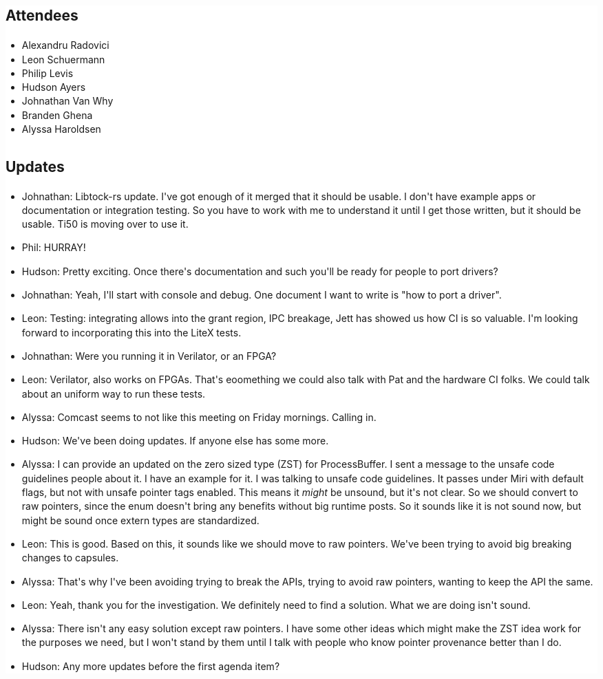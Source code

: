 ## Attendees
 - Alexandru Radovici
 - Leon Schuermann
 - Philip Levis
 - Hudson Ayers
 - Johnathan Van Why
 - Branden Ghena
 - Alyssa Haroldsen

## Updates

 - Johnathan: Libtock-rs update. I've got enough of it merged that it should be usable. I don't have example apps or documentation or integration testing. So you have to work with me to understand it until I get those written, but it should be usable. Ti50 is moving over to use it.

 - Phil: HURRAY!

 - Hudson: Pretty exciting. Once there's documentation and such you'll be ready for people to port drivers?

 - Johnathan: Yeah, I'll start with console and debug. One document I want to write is "how to port a driver".

 - Leon: Testing: integrating allows into the grant region, IPC breakage, Jett has showed us how CI is so valuable. I'm looking forward to incorporating this into the LiteX tests.

 - Johnathan: Were you running it in Verilator, or an FPGA?

 - Leon: Verilator, also works on FPGAs. That's eoomething we could also talk with Pat and the hardware CI folks. We could talk about an uniform way to run these tests.

 - Alyssa: Comcast seems to not like this meeting on Friday mornings. Calling in.

 - Hudson: We've been doing updates. If anyone else has some more.

 - Alyssa: I can provide an updated on the zero sized type (ZST) for ProcessBuffer. I sent a message to the unsafe code guidelines people about it. I have an example for it. I was talking to unsafe code guidelines. It passes under Miri with default flags, but not with unsafe pointer tags enabled.  This means it *might* be unsound, but it's not clear. So we should convert to raw pointers, since the enum doesn't bring any benefits without big runtime posts. So it sounds like it is not sound now, but might be sound once extern types are standardized.

 - Leon: This is good. Based on this, it sounds like we should move to raw pointers. We've been trying to avoid big breaking changes to capsules.

 - Alyssa: That's why I've been avoiding trying to break the APIs, trying to avoid raw pointers, wanting to keep the API the same.

 - Leon: Yeah, thank you for the investigation. We definitely need to find a solution. What we are doing isn't sound.

 - Alyssa: There isn't any easy solution except raw pointers. I have some other ideas which might make the ZST idea work for the purposes we need, but I won't stand by them until I talk with people who know pointer provenance better than I do.

 - Hudson: Any more updates before the first agenda item?
